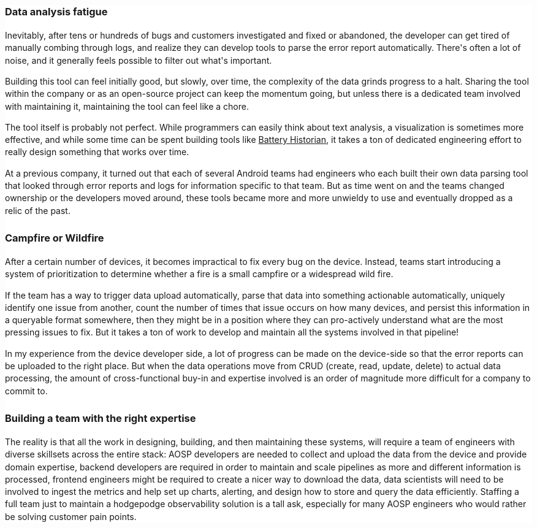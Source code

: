### Data analysis fatigue

Inevitably, after tens or hundreds of bugs and customers investigated and fixed
or abandoned, the developer can get tired of manually combing through logs, and
realize they can develop tools to parse the error report automatically. There's
often a lot of noise, and it generally feels possible to filter out what's
important.

Building this tool can feel initially good, but slowly, over time, the
complexity of the data grinds progress to a halt. Sharing the tool within the
company or as an open-source project can keep the momentum going, but unless
there is a dedicated team involved with maintaining it, maintaining the tool can
feel like a chore.

The tool itself is probably not perfect. While programmers can easily think
about text analysis, a visualization is sometimes more effective, and while some
time can be spent building tools like
[Battery Historian](https://github.com/google/battery-historian), it takes a ton
of dedicated engineering effort to really design something that works over time.

At a previous company, it turned out that each of several Android teams had
engineers who each built their own data parsing tool that looked through error
reports and logs for information specific to that team. But as time went on and
the teams changed ownership or the developers moved around, these tools became
more and more unwieldy to use and eventually dropped as a relic of the past.

### Campfire or Wildfire

After a certain number of devices, it becomes impractical to fix every bug on
the device. Instead, teams start introducing a system of prioritization to
determine whether a fire is a small campfire or a widespread wild fire.

If the team has a way to trigger data upload automatically, parse that data into
something actionable automatically, uniquely identify one issue from another,
count the number of times that issue occurs on how many devices, and persist
this information in a queryable format somewhere, then they might be in a
position where they can pro-actively understand what are the most pressing
issues to fix. But it takes a ton of work to develop and maintain all the
systems involved in that pipeline!

In my experience from the device developer side, a lot of progress can be made
on the device-side so that the error reports can be uploaded to the right place.
But when the data operations move from CRUD (create, read, update, delete) to
actual data processing, the amount of cross-functional buy-in and expertise
involved is an order of magnitude more difficult for a company to commit to.

### Building a team with the right expertise

The reality is that all the work in designing, building, and then maintaining
these systems, will require a team of engineers with diverse skillsets across
the entire stack: AOSP developers are needed to collect and upload the data from
the device and provide domain expertise, backend developers are required in
order to maintain and scale pipelines as more and different information is
processed, frontend engineers might be required to create a nicer way to
download the data, data scientists will need to be involved to ingest the
metrics and help set up charts, alerting, and design how to store and query the
data efficiently. Staffing a full team just to maintain a hodgepodge
observability solution is a tall ask, especially for many AOSP engineers who
would rather be solving customer pain points.
